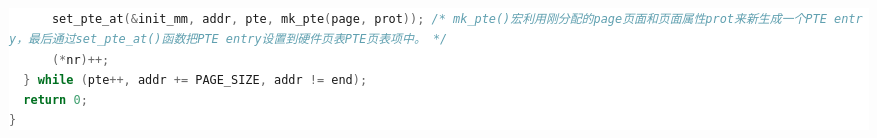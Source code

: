   ```c
  		set_pte_at(&init_mm, addr, pte, mk_pte(page, prot)); /* mk_pte()宏利用刚分配的page页面和页面属性prot来新生成一个PTE entry，最后通过set_pte_at()函数把PTE entry设置到硬件页表PTE页表项中。 */
  		(*nr)++;
  	} while (pte++, addr += PAGE_SIZE, addr != end);
  	return 0;
  }

  ```
